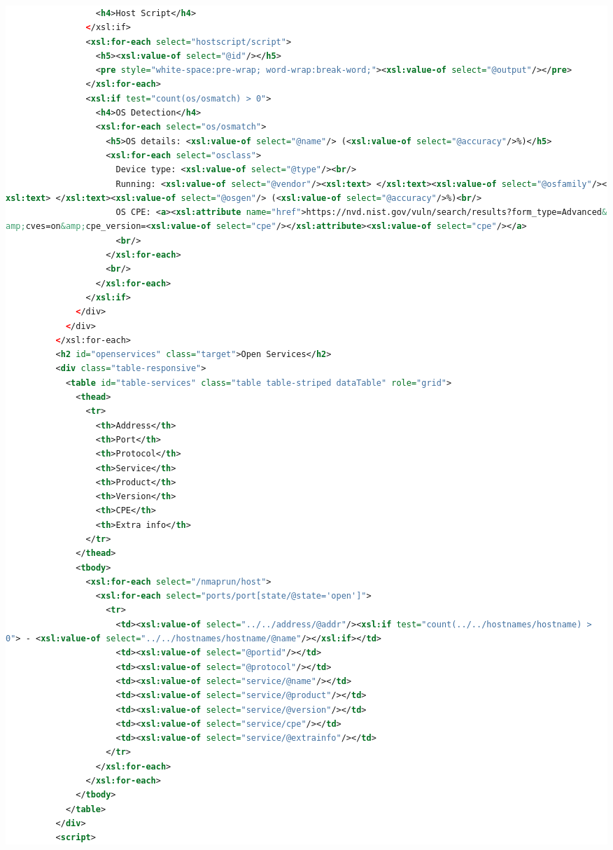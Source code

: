 ```xml
                  <h4>Host Script</h4>
                </xsl:if>
                <xsl:for-each select="hostscript/script">
                  <h5><xsl:value-of select="@id"/></h5>
                  <pre style="white-space:pre-wrap; word-wrap:break-word;"><xsl:value-of select="@output"/></pre>
                </xsl:for-each>
                <xsl:if test="count(os/osmatch) > 0">
                  <h4>OS Detection</h4>
                  <xsl:for-each select="os/osmatch">
                    <h5>OS details: <xsl:value-of select="@name"/> (<xsl:value-of select="@accuracy"/>%)</h5>
                    <xsl:for-each select="osclass">
                      Device type: <xsl:value-of select="@type"/><br/>
                      Running: <xsl:value-of select="@vendor"/><xsl:text> </xsl:text><xsl:value-of select="@osfamily"/><xsl:text> </xsl:text><xsl:value-of select="@osgen"/> (<xsl:value-of select="@accuracy"/>%)<br/>
                      OS CPE: <a><xsl:attribute name="href">https://nvd.nist.gov/vuln/search/results?form_type=Advanced&amp;cves=on&amp;cpe_version=<xsl:value-of select="cpe"/></xsl:attribute><xsl:value-of select="cpe"/></a>
                      <br/>
                    </xsl:for-each>
                    <br/>
                  </xsl:for-each>
                </xsl:if>
              </div>
            </div>
          </xsl:for-each>
          <h2 id="openservices" class="target">Open Services</h2>
          <div class="table-responsive">
            <table id="table-services" class="table table-striped dataTable" role="grid">
              <thead>
                <tr>
                  <th>Address</th>
                  <th>Port</th>
                  <th>Protocol</th>
                  <th>Service</th>
                  <th>Product</th>
                  <th>Version</th>
                  <th>CPE</th>
                  <th>Extra info</th>
                </tr>
              </thead>
              <tbody>
                <xsl:for-each select="/nmaprun/host">
                  <xsl:for-each select="ports/port[state/@state='open']">
                    <tr>
                      <td><xsl:value-of select="../../address/@addr"/><xsl:if test="count(../../hostnames/hostname) > 0"> - <xsl:value-of select="../../hostnames/hostname/@name"/></xsl:if></td>
                      <td><xsl:value-of select="@portid"/></td>
                      <td><xsl:value-of select="@protocol"/></td>
                      <td><xsl:value-of select="service/@name"/></td>
                      <td><xsl:value-of select="service/@product"/></td>
                      <td><xsl:value-of select="service/@version"/></td>
                      <td><xsl:value-of select="service/cpe"/></td>
                      <td><xsl:value-of select="service/@extrainfo"/></td>
                    </tr>
                  </xsl:for-each>
                </xsl:for-each>
              </tbody>
            </table>
          </div>
          <script>
```